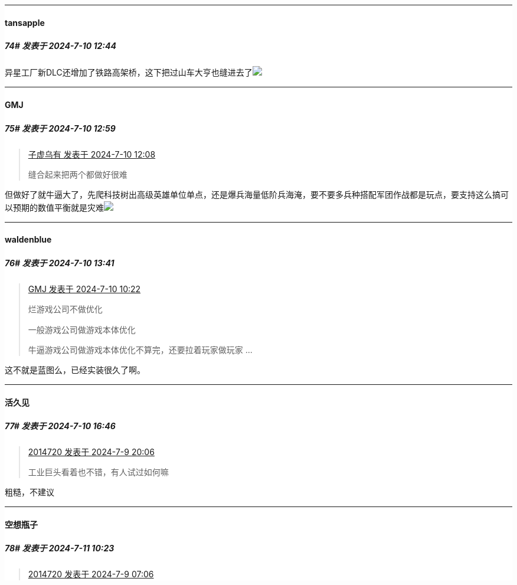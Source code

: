 
*****

####  tansapple  
##### 74#       发表于 2024-7-10 12:44

异星工厂新DLC还增加了铁路高架桥，这下把过山车大亨也缝进去了<img src="https://static.saraba1st.com/image/smiley/face2017/066.png" referrerpolicy="no-referrer">


*****

####  GMJ  
##### 75#       发表于 2024-7-10 12:59

<blockquote><a href="httphttps://bbs.saraba1st.com/2b/forum.php?mod=redirect&amp;goto=findpost&amp;pid=65539875&amp;ptid=2168131" target="_blank">子虚乌有 发表于 2024-7-10 12:08</a>

缝合起来把两个都做好很难</blockquote>
但做好了就牛逼大了，先爬科技树出高级英雄单位单点，还是爆兵海量低阶兵海淹，要不要多兵种搭配军团作战都是玩点，要支持这么搞可以预期的数值平衡就是灾难<img src="https://static.saraba1st.com/image/smiley/face2017/196.png" referrerpolicy="no-referrer">


*****

####  waldenblue  
##### 76#       发表于 2024-7-10 13:41

<blockquote><a href="httphttps://bbs.saraba1st.com/2b/forum.php?mod=redirect&amp;goto=findpost&amp;pid=65538655&amp;ptid=2168131" target="_blank">GMJ 发表于 2024-7-10 10:22</a>

烂游戏公司不做优化

一般游戏公司做游戏本体优化

牛逼游戏公司做游戏本体优化不算完，还要拉着玩家做玩家 ...</blockquote>
这不就是蓝图么，已经实装很久了啊。


*****

####  活久见  
##### 77#       发表于 2024-7-10 16:46

<blockquote><a href="httphttps://bbs.saraba1st.com/2b/forum.php?mod=redirect&amp;goto=findpost&amp;pid=65533959&amp;ptid=2168131" target="_blank">2014720 发表于 2024-7-9 20:06</a>

工业巨头看着也不错，有人试过如何嘛</blockquote>
粗糙，不建议


*****

####  空想瓶子  
##### 78#       发表于 2024-7-11 10:23

<blockquote><a href="httphttps://bbs.saraba1st.com/2b/forum.php?mod=redirect&amp;goto=findpost&amp;pid=65533959&amp;ptid=2168131" target="_blank">2014720 发表于 2024-7-9 07:06</a>
